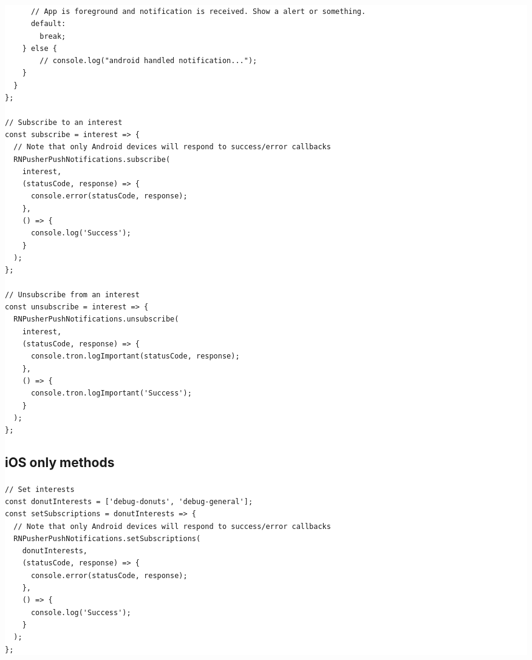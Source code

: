 ```ecmascript 6
      // App is foreground and notification is received. Show a alert or something.
      default:
        break;
    } else {
        // console.log("android handled notification...");
    }
  }
};

// Subscribe to an interest
const subscribe = interest => {
  // Note that only Android devices will respond to success/error callbacks
  RNPusherPushNotifications.subscribe(
    interest,
    (statusCode, response) => {
      console.error(statusCode, response);
    },
    () => {
      console.log('Success');
    }
  );
};

// Unsubscribe from an interest
const unsubscribe = interest => {
  RNPusherPushNotifications.unsubscribe(
    interest,
    (statusCode, response) => {
      console.tron.logImportant(statusCode, response);
    },
    () => {
      console.tron.logImportant('Success');
    }
  );
};
```

## iOS only methods

```ecmascript 6
// Set interests
const donutInterests = ['debug-donuts', 'debug-general'];
const setSubscriptions = donutInterests => {
  // Note that only Android devices will respond to success/error callbacks
  RNPusherPushNotifications.setSubscriptions(
    donutInterests,
    (statusCode, response) => {
      console.error(statusCode, response);
    },
    () => {
      console.log('Success');
    }
  );
};
```
